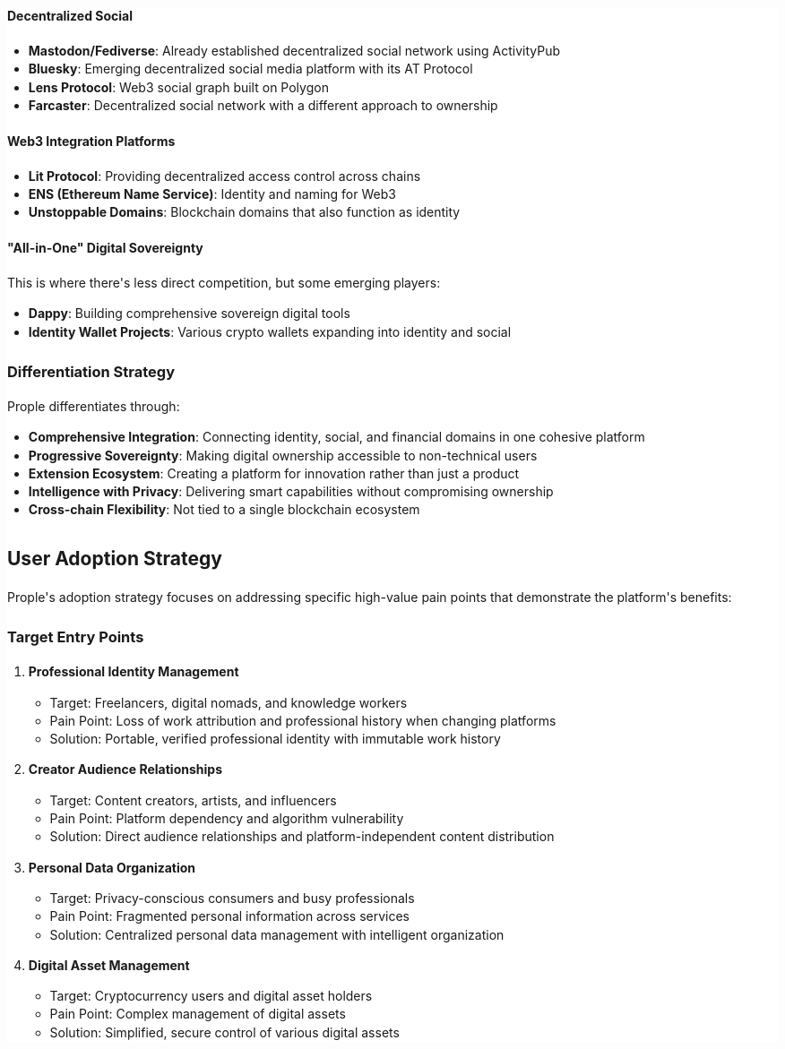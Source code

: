 #### Decentralized Social
* **Mastodon/Fediverse**: Already established decentralized social network using ActivityPub
* **Bluesky**: Emerging decentralized social media platform with its AT Protocol
* **Lens Protocol**: Web3 social graph built on Polygon
* **Farcaster**: Decentralized social network with a different approach to ownership

#### Web3 Integration Platforms
* **Lit Protocol**: Providing decentralized access control across chains
* **ENS (Ethereum Name Service)**: Identity and naming for Web3
* **Unstoppable Domains**: Blockchain domains that also function as identity

#### "All-in-One" Digital Sovereignty 
This is where there's less direct competition, but some emerging players:
* **Dappy**: Building comprehensive sovereign digital tools
* **Identity Wallet Projects**: Various crypto wallets expanding into identity and social

### Differentiation Strategy
Prople differentiates through:
* **Comprehensive Integration**: Connecting identity, social, and financial domains in one cohesive platform
* **Progressive Sovereignty**: Making digital ownership accessible to non-technical users
* **Extension Ecosystem**: Creating a platform for innovation rather than just a product
* **Intelligence with Privacy**: Delivering smart capabilities without compromising ownership
* **Cross-chain Flexibility**: Not tied to a single blockchain ecosystem

## User Adoption Strategy

Prople's adoption strategy focuses on addressing specific high-value pain points that demonstrate the platform's benefits:

### Target Entry Points

1. **Professional Identity Management**
   * Target: Freelancers, digital nomads, and knowledge workers
   * Pain Point: Loss of work attribution and professional history when changing platforms
   * Solution: Portable, verified professional identity with immutable work history

2. **Creator Audience Relationships**
   * Target: Content creators, artists, and influencers
   * Pain Point: Platform dependency and algorithm vulnerability
   * Solution: Direct audience relationships and platform-independent content distribution

3. **Personal Data Organization**
   * Target: Privacy-conscious consumers and busy professionals
   * Pain Point: Fragmented personal information across services
   * Solution: Centralized personal data management with intelligent organization

4. **Digital Asset Management**
   * Target: Cryptocurrency users and digital asset holders
   * Pain Point: Complex management of digital assets
   * Solution: Simplified, secure control of various digital assets
